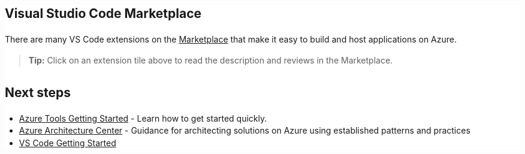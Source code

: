 ## Visual Studio Code Marketplace

There are many VS Code extensions on the [Marketplace](https://marketplace.visualstudio.com/search?term=azure&target=VSCode&category=All%20categories&sortBy=Relevance) that make it easy to build and host applications on Azure.

<div class="marketplace-extensions-azure-curated"></div>

> **Tip:** Click on an extension tile above to read the description and reviews in the Marketplace.

## Next steps

* [Azure Tools Getting Started](/docs/azure/gettingstarted.md) - Learn how to get started quickly.
* [Azure Architecture Center](https://learn.microsoft.com/en-us/azure/architecture/?source=docs) - Guidance for architecting solutions on Azure using established patterns and practices
* [VS Code Getting Started](https://code.visualstudio.com/docs/getstarted/getting-started)
